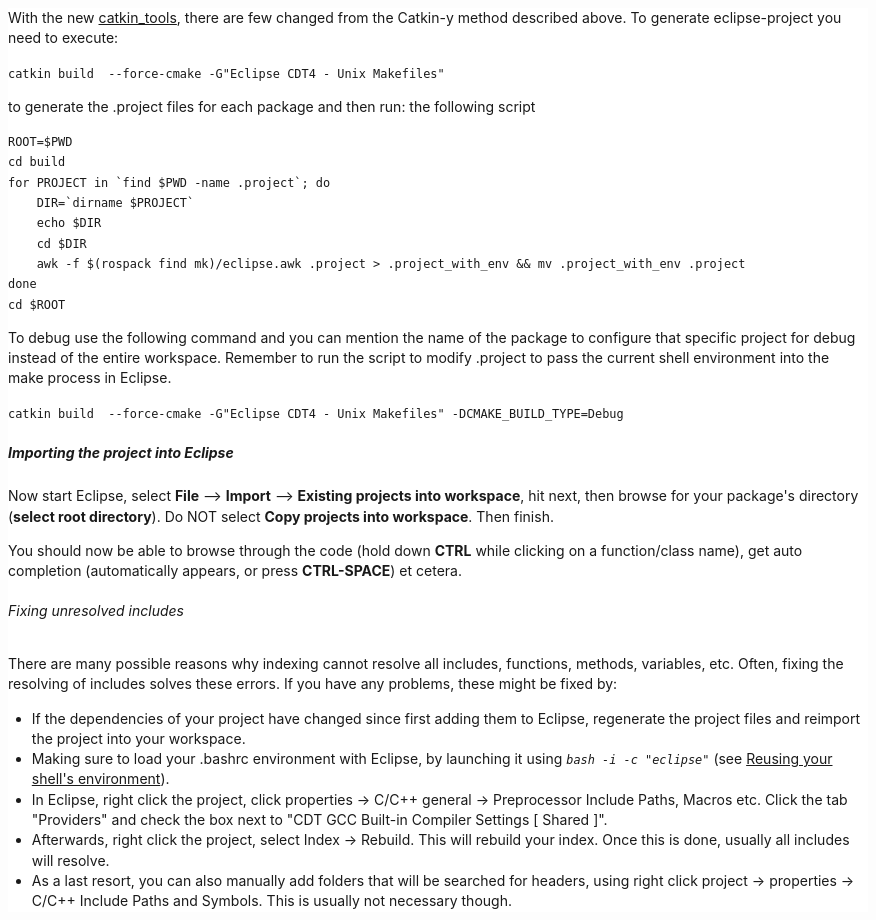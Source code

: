 
With the new [catkin_tools](http://catkin-tools.readthedocs.org/en/latest/index.html), there are few changed from the Catkin-y method described above. To generate eclipse-project you need to execute: 

```
catkin build  --force-cmake -G"Eclipse CDT4 - Unix Makefiles"
```



to generate the .project files for each package and then run: the following script 

```
ROOT=$PWD
cd build
for PROJECT in `find $PWD -name .project`; do
    DIR=`dirname $PROJECT`
    echo $DIR
    cd $DIR
    awk -f $(rospack find mk)/eclipse.awk .project > .project_with_env && mv .project_with_env .project
done
cd $ROOT
```



To debug use the following command and you can mention the name of the  package to configure that specific project for debug instead of the  entire workspace. Remember to run the script to modify .project to pass  the current shell environment into the make process in Eclipse. 

```
catkin build  --force-cmake -G"Eclipse CDT4 - Unix Makefiles" -DCMAKE_BUILD_TYPE=Debug
```





##### Importing the project into Eclipse



Now start Eclipse, select **File** --> **Import** --> **Existing projects into workspace**, hit next, then browse for your package's directory (**select root directory**). Do NOT select **Copy projects into workspace**. Then finish. 

You should now be able to browse through the code (hold down **CTRL** while clicking on a function/class name), get auto completion (automatically appears, or press **CTRL-SPACE**) et cetera. 



###### Fixing unresolved includes



There are  many possible reasons why indexing cannot resolve all includes,  functions, methods, variables, etc. Often, fixing the resolving of  includes solves these errors. If you have any problems, these might be  fixed by: 

- If the  dependencies of your project have changed since first adding them to  Eclipse, regenerate the project files and reimport the project into your workspace. 
- Making sure to load your .bashrc environment with Eclipse, by launching it using *`bash -i -c "eclipse"`* (see [Reusing your shell's environment](http://wiki.ros.org/IDEs#Reusing_your_shell.27s_environment)). 
- In Eclipse, right click the project, click properties -> C/C++ general  -> Preprocessor Include Paths, Macros etc. Click the tab "Providers"  and check the box next to "CDT GCC Built-in Compiler Settings [ Shared  ]". 
- Afterwards, right click the project, select Index -> Rebuild. This will rebuild  your index. Once this is done, usually all includes will resolve. 
- As a last resort, you can also manually add folders that will be searched  for headers, using right click project -> properties -> C/C++  Include Paths and Symbols. This is usually not necessary though. 
